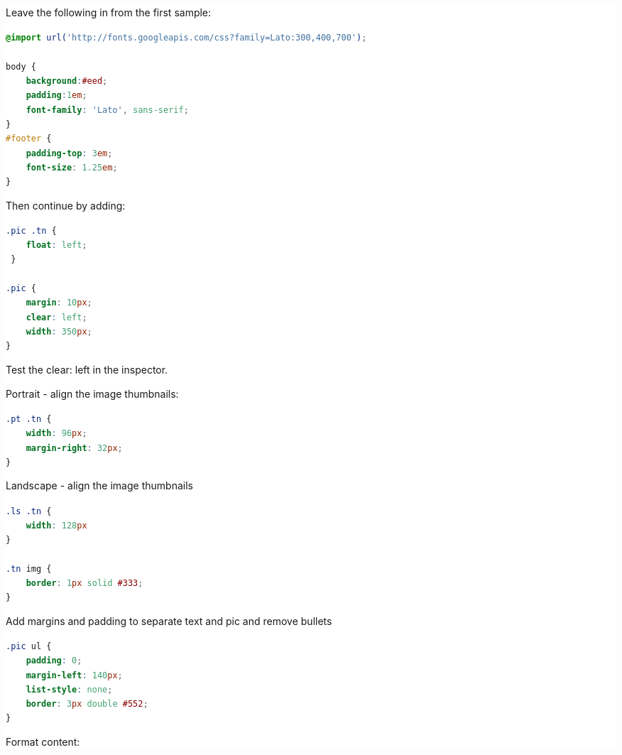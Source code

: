 Leave the following in from the first sample:
```css
@import url('http://fonts.googleapis.com/css?family=Lato:300,400,700');

body {
    background:#eed;
    padding:1em;
    font-family: 'Lato', sans-serif;
}
#footer {
    padding-top: 3em;
    font-size: 1.25em;
}
```
Then continue by adding:

```css
.pic .tn {
	float: left;
 }

.pic {
	margin: 10px;
	clear: left;
	width: 350px;
}
```

Test the clear: left in the inspector.

Portrait - align the image thumbnails:

```css
.pt .tn {
	width: 96px;
	margin-right: 32px;
}
```

Landscape - align the image thumbnails

```css
.ls .tn {
	width: 128px 
}

.tn img {
	border: 1px solid #333;
}
```

Add margins and padding to separate text and pic and remove bullets

```css
.pic ul {
	padding: 0;
	margin-left: 140px;
	list-style: none;
	border: 3px double #552;
}
```
Format content:
